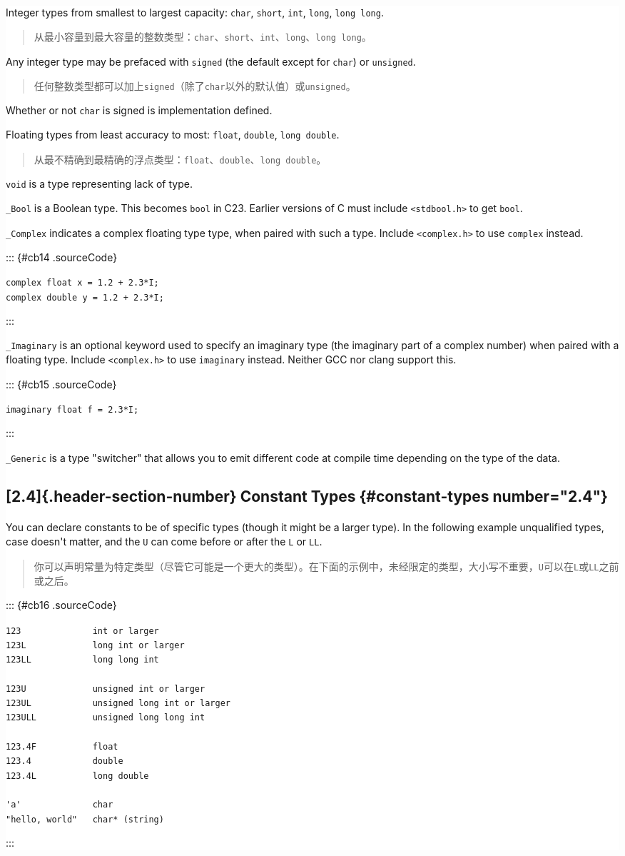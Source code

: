 
Integer types from smallest to largest capacity: `char`, `short`, `int`, `long`, `long long`.

> 从最小容量到最大容量的整数类型：`char`、`short`、`int`、`long`、`long long`。


Any integer type may be prefaced with `signed` (the default except for `char`) or `unsigned`.

> 任何整数类型都可以加上`signed`（除了`char`以外的默认值）或`unsigned`。

Whether or not `char` is signed is implementation defined.


Floating types from least accuracy to most: `float`, `double`, `long double`.

> 从最不精确到最精确的浮点类型：`float`、`double`、`long double`。

`void` is a type representing lack of type.

`_Bool` is a Boolean type. This becomes `bool` in C23. Earlier versions of C must include `<stdbool.h>` to get `bool`.

`_Complex` indicates a complex floating type type, when paired with such a type. Include `<complex.h>` to use `complex` instead.

::: {#cb14 .sourceCode}
``` {.sourceCode .c}
complex float x = 1.2 + 2.3*I;
complex double y = 1.2 + 2.3*I;
```
:::

`_Imaginary` is an optional keyword used to specify an imaginary type (the imaginary part of a complex number) when paired with a floating type. Include `<complex.h>` to use `imaginary` instead. Neither GCC nor clang support this.

::: {#cb15 .sourceCode}
``` {.sourceCode .c}
imaginary float f = 2.3*I;
```
:::

`_Generic` is a type "switcher" that allows you to emit different code at compile time depending on the type of the data.

## [2.4]{.header-section-number} Constant Types {#constant-types number="2.4"}


You can declare constants to be of specific types (though it might be a larger type). In the following example unqualified types, case doesn't matter, and the `U` can come before or after the `L` or `LL`.

> 你可以声明常量为特定类型（尽管它可能是一个更大的类型）。在下面的示例中，未经限定的类型，大小写不重要，`U`可以在`L`或`LL`之前或之后。

::: {#cb16 .sourceCode}
``` {.sourceCode .c}
123              int or larger
123L             long int or larger
123LL            long long int

123U             unsigned int or larger
123UL            unsigned long int or larger
123ULL           unsigned long long int

123.4F           float
123.4            double
123.4L           long double

'a'              char
"hello, world"   char* (string)
```
:::
